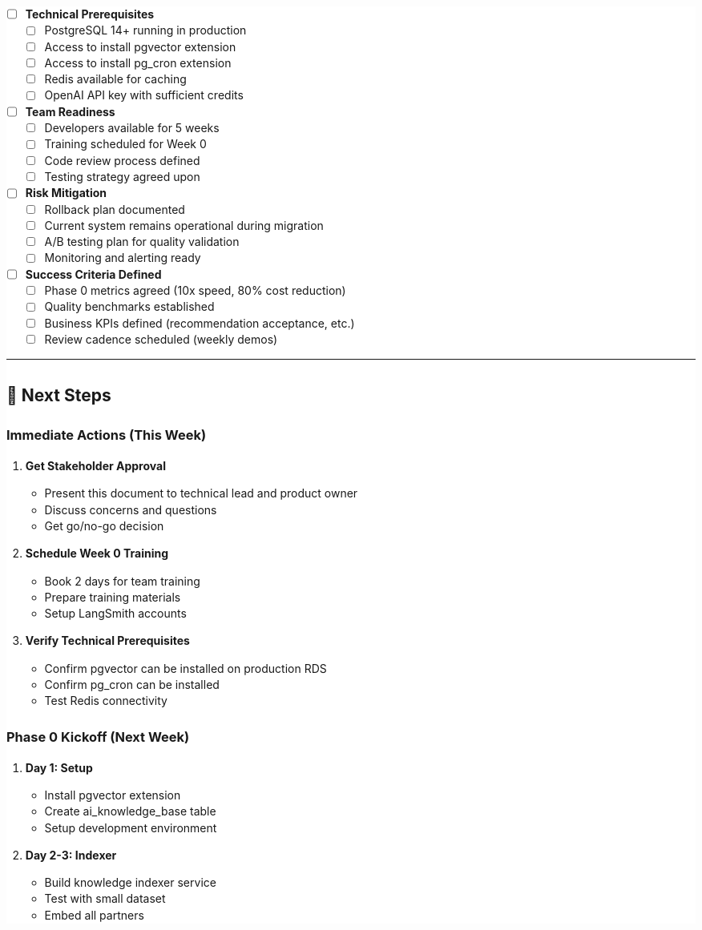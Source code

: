 - [ ] **Technical Prerequisites**
  - [ ] PostgreSQL 14+ running in production
  - [ ] Access to install pgvector extension
  - [ ] Access to install pg_cron extension
  - [ ] Redis available for caching
  - [ ] OpenAI API key with sufficient credits

- [ ] **Team Readiness**
  - [ ] Developers available for 5 weeks
  - [ ] Training scheduled for Week 0
  - [ ] Code review process defined
  - [ ] Testing strategy agreed upon

- [ ] **Risk Mitigation**
  - [ ] Rollback plan documented
  - [ ] Current system remains operational during migration
  - [ ] A/B testing plan for quality validation
  - [ ] Monitoring and alerting ready

- [ ] **Success Criteria Defined**
  - [ ] Phase 0 metrics agreed (10x speed, 80% cost reduction)
  - [ ] Quality benchmarks established
  - [ ] Business KPIs defined (recommendation acceptance, etc.)
  - [ ] Review cadence scheduled (weekly demos)

---

## 🎯 Next Steps

### Immediate Actions (This Week)

1. **Get Stakeholder Approval**
   - Present this document to technical lead and product owner
   - Discuss concerns and questions
   - Get go/no-go decision

2. **Schedule Week 0 Training**
   - Book 2 days for team training
   - Prepare training materials
   - Setup LangSmith accounts

3. **Verify Technical Prerequisites**
   - Confirm pgvector can be installed on production RDS
   - Confirm pg_cron can be installed
   - Test Redis connectivity

### Phase 0 Kickoff (Next Week)

1. **Day 1: Setup**
   - Install pgvector extension
   - Create ai_knowledge_base table
   - Setup development environment

2. **Day 2-3: Indexer**
   - Build knowledge indexer service
   - Test with small dataset
   - Embed all partners
